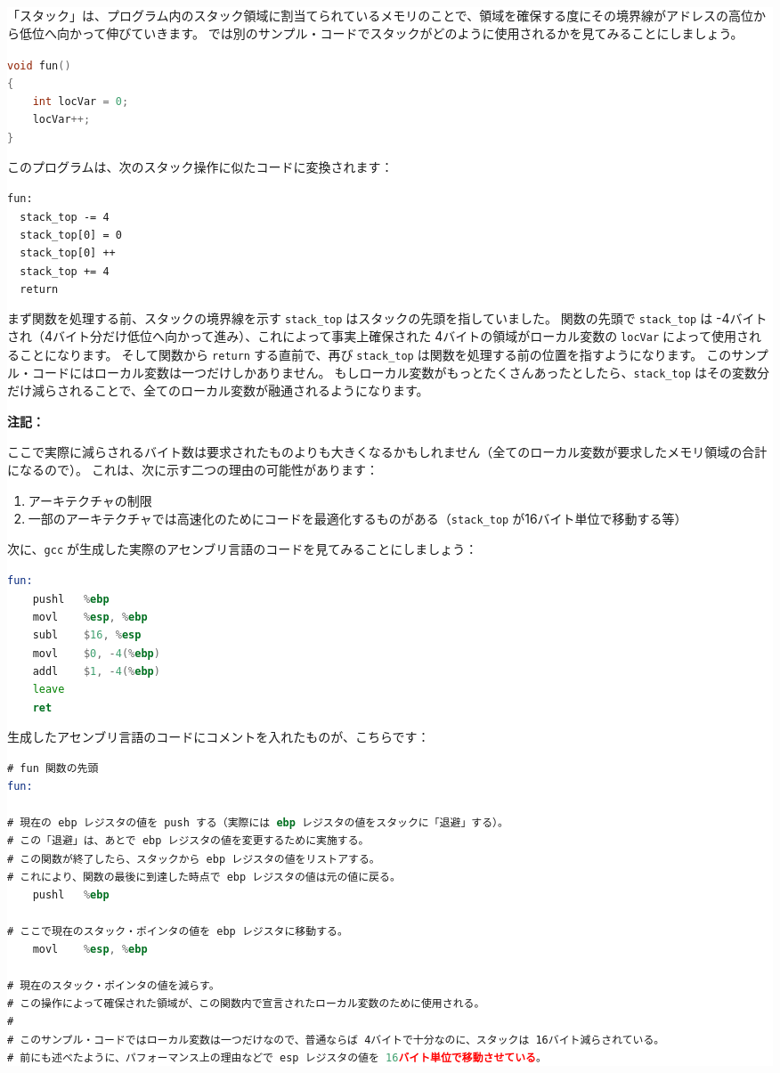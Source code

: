 「スタック」は、プログラム内のスタック領域に割当てられているメモリのことで、領域を確保する度にその境界線がアドレスの高位から低位へ向かって伸びていきます。
では別のサンプル・コードでスタックがどのように使用されるかを見てみることにしましょう。

```C
void fun()
{
	int locVar = 0;
	locVar++;
}
```
このプログラムは、次のスタック操作に似たコードに変換されます：

```
fun:
  stack_top -= 4
  stack_top[0] = 0
  stack_top[0] ++
  stack_top += 4
  return
```

まず関数を処理する前、スタックの境界線を示す ``stack_top`` はスタックの先頭を指していました。
関数の先頭で ``stack_top`` は -4バイトされ（4バイト分だけ低位へ向かって進み）、これによって事実上確保された 4バイトの領域がローカル変数の ``locVar`` によって使用されることになります。
そして関数から ``return`` する直前で、再び ``stack_top`` は関数を処理する前の位置を指すようになります。
このサンプル・コードにはローカル変数は一つだけしかありません。
もしローカル変数がもっとたくさんあったとしたら、``stack_top`` はその変数分だけ減らされることで、全てのローカル変数が融通されるようになります。

**注記：**

ここで実際に減らされるバイト数は要求されたものよりも大きくなるかもしれません（全てのローカル変数が要求したメモリ領域の合計になるので）。
これは、次に示す二つの理由の可能性があります：

 1. アーキテクチャの制限
 2. 一部のアーキテクチャでは高速化のためにコードを最適化するものがある（``stack_top`` が16バイト単位で移動する等）

次に、``gcc`` が生成した実際のアセンブリ言語のコードを見てみることにしましょう：

```asm
fun:
	pushl	%ebp
	movl	%esp, %ebp
	subl	$16, %esp
	movl	$0, -4(%ebp)
	addl	$1, -4(%ebp)
	leave
	ret
```

生成したアセンブリ言語のコードにコメントを入れたものが、こちらです：

```asm
# fun 関数の先頭
fun:

# 現在の ebp レジスタの値を push する（実際には ebp レジスタの値をスタックに「退避」する）。
# この「退避」は、あとで ebp レジスタの値を変更するために実施する。
# この関数が終了したら、スタックから ebp レジスタの値をリストアする。
# これにより、関数の最後に到達した時点で ebp レジスタの値は元の値に戻る。
	pushl	%ebp

# ここで現在のスタック・ポインタの値を ebp レジスタに移動する。
	movl	%esp, %ebp

# 現在のスタック・ポインタの値を減らす。
# この操作によって確保された領域が、この関数内で宣言されたローカル変数のために使用される。
# 
# このサンプル・コードではローカル変数は一つだけなので、普通ならば 4バイトで十分なのに、スタックは 16バイト減らされている。
# 前にも述べたように、パフォーマンス上の理由などで esp レジスタの値を 16バイト単位で移動させている。
```